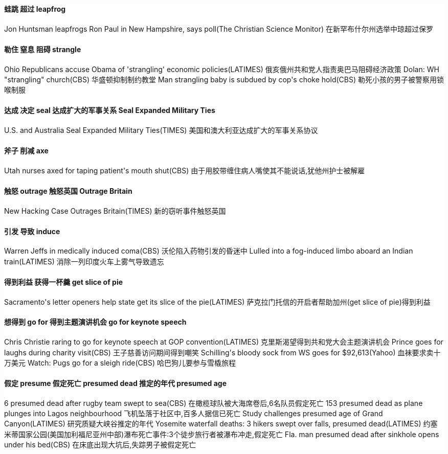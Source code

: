 #### 蛙跳 超过 leapfrog
 Jon Huntsman leapfrogs Ron Paul in New Hampshire, says poll(The Christian Science Monitor) 
在新罕布什尔州选举中琼超过保罗

#### 勒住 窒息 阻碍 strangle
Ohio Republicans accuse Obama of 'strangling' economic policies(LATIMES)
俄亥俄州共和党人指责奥巴马阻碍经济政策
Dolan: WH "strangling" church(CBS)
华盛顿抑制制约教堂
Man strangling baby is subdued by cop's choke hold(CBS)
勒死小孩的男子被警察用锁喉制服

#### 达成 决定 seal  达成扩大的军事关系 Seal Expanded Military Ties  
U.S. and Australia Seal Expanded Military Ties(TIMES) 
美国和澳大利亚达成扩大的军事关系协议

#### 斧子 削减 axe
Utah nurses axed for taping patient's mouth shut(CBS) 
由于用胶带缠住病人嘴使其不能说话,犹他州护士被解雇

#### 触怒 outrage  触怒英国 Outrage Britain
New Hacking Case Outrages Britain(TIMES)
新的窃听事件触怒英国

#### 引发 导致 induce
Warren Jeffs in medically induced coma(CBS)
沃伦陷入药物引发的昏迷中
Lulled into a fog-induced limbo aboard an Indian train(LATIMES)
消除一列印度火车上雾气导致遗忘

#### 得到利益 获得一杯羹 get slice of pie
Sacramento's letter openers help state get its slice of the pie(LATIMES)
萨克拉门托信的开启者帮助加州(get slice of pie)得到利益

#### 想得到 go for  得到主题演讲机会 go for keynote speech
Chris Christie raring to go for keynote speech at GOP convention(LATIMES)
克里斯渴望得到共和党大会主题演讲机会
Prince goes for laughs during charity visit(CBS)
王子慈善访问期间得到嘲笑
Schilling's bloody sock from WS goes for $92,613(Yahoo)
血袜要求卖十万美元
Watch: Pugs go for a sleigh ride(CBS)
哈巴狗儿要参与雪橇旅程

#### 假定 presume  假定死亡 presumed dead  推定的年代 presumed age
6 presumed dead after rugby team swept to sea(CBS)
在橄榄球队被大海席卷后,6名队员假定死亡
153 presumed dead as plane plunges into Lagos neighbourhood
飞机坠落于社区中,百多人据信已死亡
Study challenges presumed age of Grand Canyon(LATIMES)
研究质疑大峡谷推定的年代
Yosemite waterfall deaths: 3 hikers swept over falls, presumed dead(LATIMES)
约塞米蒂国家公园(美国加利福尼亚州中部)瀑布死亡事件:3个徒步旅行者被瀑布冲走,假定死亡
Fla. man presumed dead after sinkhole opens under his bed(CBS)
在床底出现大坑后,失踪男子被假定死亡
